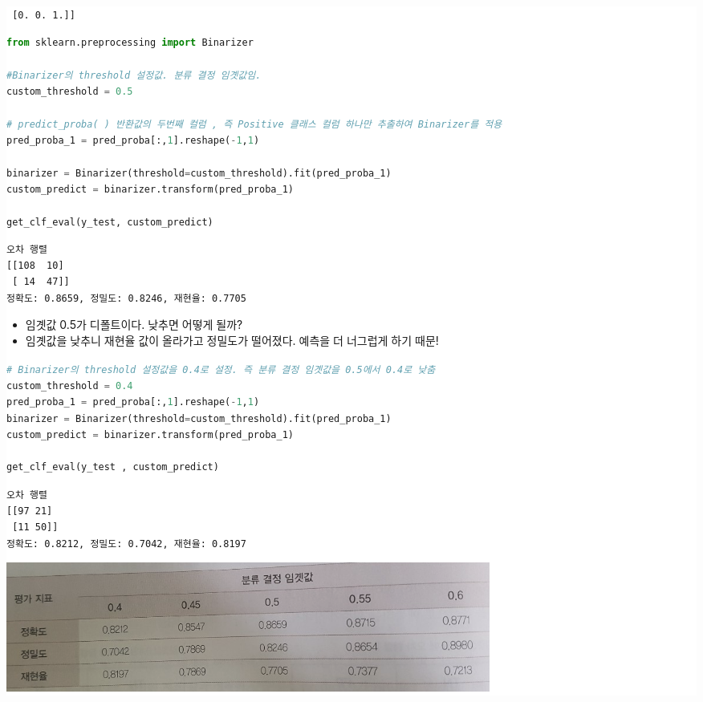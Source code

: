 ```
 [0. 0. 1.]]
```

```python
from sklearn.preprocessing import Binarizer

#Binarizer의 threshold 설정값. 분류 결정 임곗값임.  
custom_threshold = 0.5

# predict_proba( ) 반환값의 두번째 컬럼 , 즉 Positive 클래스 컬럼 하나만 추출하여 Binarizer를 적용
pred_proba_1 = pred_proba[:,1].reshape(-1,1)

binarizer = Binarizer(threshold=custom_threshold).fit(pred_proba_1) 
custom_predict = binarizer.transform(pred_proba_1)

get_clf_eval(y_test, custom_predict)
```
```
오차 행렬
[[108  10]
 [ 14  47]]
정확도: 0.8659, 정밀도: 0.8246, 재현율: 0.7705
```

* 임곗값 0.5가 디폴트이다. 낮추면 어떻게 될까?
* 임곗값을 낮추니 재현율 값이 올라가고 정밀도가 떨어졌다. 예측을 더 너그럽게 하기 때문!

```python
# Binarizer의 threshold 설정값을 0.4로 설정. 즉 분류 결정 임곗값을 0.5에서 0.4로 낮춤  
custom_threshold = 0.4
pred_proba_1 = pred_proba[:,1].reshape(-1,1)
binarizer = Binarizer(threshold=custom_threshold).fit(pred_proba_1) 
custom_predict = binarizer.transform(pred_proba_1)

get_clf_eval(y_test , custom_predict)
```
```
오차 행렬
[[97 21]
 [11 50]]
정확도: 0.8212, 정밀도: 0.7042, 재현율: 0.8197
```

<img src="./images/pic_3_2.png" width="70%" height="70%">
